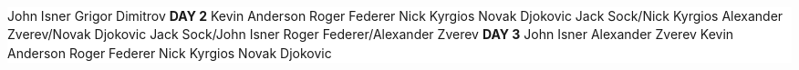 </tr>
<tr style="background-color:#f7f7f7;">
<td style='padding-left: 5%; padding-right:0%; padding-top: 2%;padding-bottom: 2%;width:20%; text-align: center;'></td>
<td style='padding-left: 5%; padding-right:0%; padding-top: 2%;padding-bottom: 2%;width:40%; text-align: center;'>John Isner</td>
<td style='padding-left: 5%; padding-right:0%; padding-top: 2%;padding-bottom: 2%;width:40%; text-align: center;'>Grigor Dimitrov</td>
</tr>
<tr style="background-color:#f7f7f7;">
<td style='padding-left: 5%; padding-right:0%; padding-top: 2%;padding-bottom: 2%;width:20%; text-align: center;'><b>DAY 2</b></td>
<td style='padding-left: 5%; padding-right:0%; padding-top: 2%;padding-bottom: 2%;width:40%; text-align: center;'>Kevin Anderson</td>
<td style='padding-left: 5%; padding-right:0%; padding-top: 2%;padding-bottom: 2%;width:40%; text-align: center;'>Roger Federer</td>
</tr>
<tr style="background-color:#f7f7f7;">
<td style='padding-left: 5%; padding-right:0%; padding-top: 2%;padding-bottom: 2%;width:20%; text-align: center;'></td>
<td style='padding-left: 5%; padding-right:0%; padding-top: 2%;padding-bottom: 2%;width:40%; text-align: center;'>Nick Kyrgios</td>
<td style='padding-left: 5%; padding-right:0%; padding-top: 2%;padding-bottom: 2%;width:40%; text-align: center;'>Novak Djokovic</td>
</tr>
<tr style="background-color:#f7f7f7;">
<td style='padding-left: 5%; padding-right:0%; padding-top: 2%;padding-bottom: 2%;width:20%; text-align: center;'></td>
<td style='padding-left: 5%; padding-right:0%; padding-top: 2%;padding-bottom: 2%;width:40%; text-align: center;'>Jack Sock/Nick Kyrgios</td>
<td style='padding-left: 5%; padding-right:0%; padding-top: 2%;padding-bottom: 2%;width:40%; text-align: center;'>Alexander Zverev/Novak Djokovic</td>
</tr>
<tr>
<td style='padding-left: 5%; padding-right:0%; padding-top: 2%;padding-bottom: 2%;width:20%; text-align: center;'></td>
<td style='padding-left: 5%; padding-right:0%; padding-top: 2%;padding-bottom: 2%;width:40%; text-align: center;'>Jack Sock/John Isner</td>
<td style='padding-left: 5%; padding-right:0%; padding-top: 2%;padding-bottom: 2%;width:40%; text-align: center;'>Roger Federer/Alexander Zverev</td>
</tr>
<tr>
<td style='padding-left: 5%; padding-right:0%; padding-top: 2%;padding-bottom: 2%;width:20%; text-align: center;'><b>DAY 3</b></td>
<td style='padding-left: 5%; padding-right:0%; padding-top: 2%;padding-bottom: 2%;width:40%; text-align: center;'>John Isner</td>
<td style='padding-left: 5%; padding-right:0%; padding-top: 2%;padding-bottom: 2%;width:40%; text-align: center;'>Alexander Zverev</td>
</tr>
<tr>
<td style='padding-left: 5%; padding-right:0%; padding-top: 2%;padding-bottom: 2%;width:20%; text-align: center;'></td>
<td style='padding-left: 5%; padding-right:0%; padding-top: 2%;padding-bottom: 2%;width:40%; text-align: center;'>Kevin Anderson</td>
<td style='padding-left: 5%; padding-right:0%; padding-top: 2%;padding-bottom: 2%;width:40%; text-align: center;'>Roger Federer</td>
</tr>
<tr>
<td style='padding-left: 5%; padding-right:0%; padding-top: 2%;padding-bottom: 2%;width:20%; text-align: center;'></td>
<td style='padding-left: 5%; padding-right:0%; padding-top: 2%;padding-bottom: 2%;width:40%; text-align: center;'>Nick Kyrgios</td>
<td style='padding-left: 5%; padding-right:0%; padding-top: 2%;padding-bottom: 2%;width:40%; text-align: center;'>Novak Djokovic</td>
